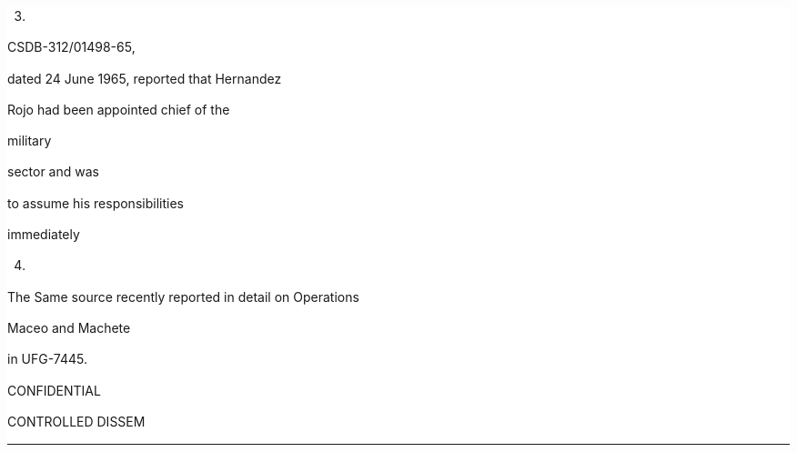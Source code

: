 3.

CSDB-312/01498-65,

dated 24 June 1965, reported that Hernandez

Rojo had been appointed chief of the

military

sector and was

to assume his responsibilities

immediately

4.

The Same source recently reported in detail on Operations

Maceo and Machete

in UFG-7445.

CONFIDENTIAL

CONTROLLED DISSEM

---

